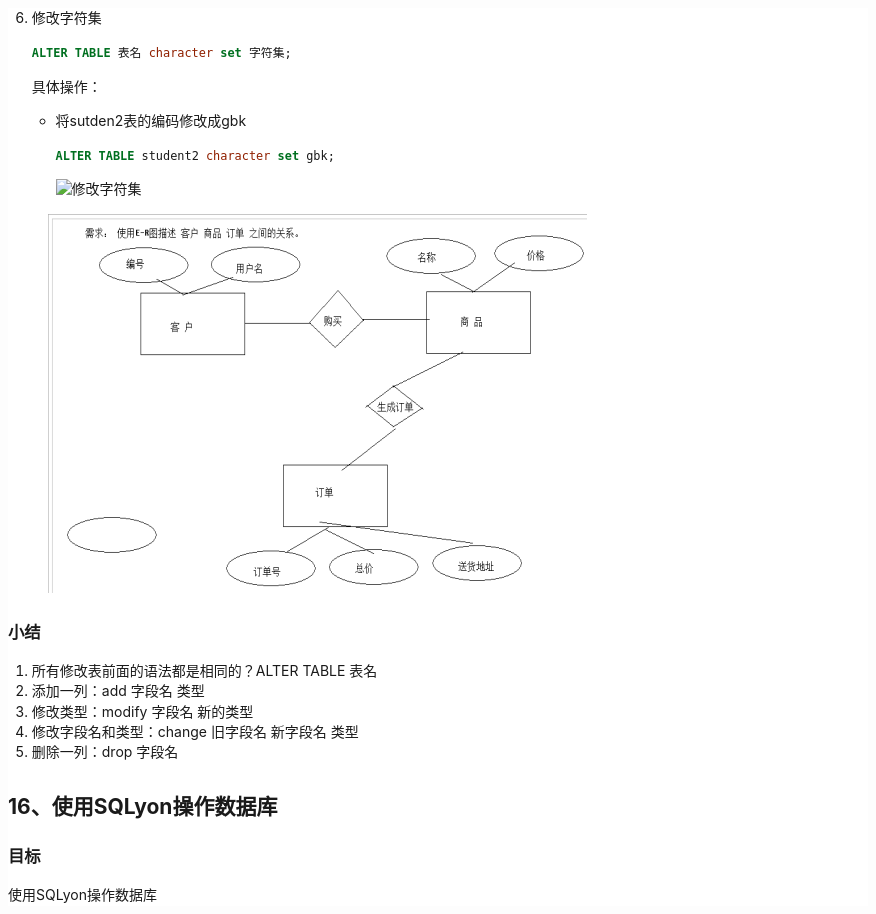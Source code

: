 
6. 修改字符集

   ```sql
   ALTER TABLE 表名 character set 字符集;
   ```

   具体操作：

   * 将sutden2表的编码修改成gbk
     ```sql
     ALTER TABLE student2 character set gbk;
     ```
      ![修改字符集](img/修改字符集.png)
 <figure class="thumbnails">
    <img src="picture/mysql/img01/关系型数据库图解.bmp" alt="Screenshot of coverpage" title="Cover page">
</figure>


### 小结

1. 所有修改表前面的语法都是相同的？ALTER TABLE 表名
2. 添加一列：add 字段名 类型
3. 修改类型：modify 字段名 新的类型
4. 修改字段名和类型：change 旧字段名 新字段名 类型
5. 删除一列：drop 字段名



## 16、使用SQLyon操作数据库

### 目标

使用SQLyon操作数据库

